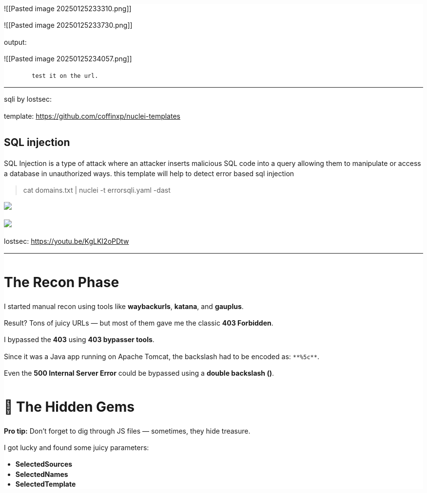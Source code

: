 ![[Pasted image 20250125233310.png]]

![[Pasted image 20250125233730.png]]

output:

![[Pasted image 20250125234057.png]]

			test it on the url.

----


sqli by lostsec:

template: https://github.com/coffinxp/nuclei-templates
## SQL injection

SQL Injection is a type of attack where an attacker inserts malicious SQL code into a query allowing them to manipulate or access a database in unauthorized ways. this template will help to detect error based sql injection

> cat domains.txt | nuclei -t errorsqli.yaml -dast

![](https://miro.medium.com/v2/resize:fit:700/1*OmTXtz2uHqrAX3IRUxuPxw.jpeg)

![](https://miro.medium.com/v2/resize:fit:700/1*qeRaC97hWghINaGW0do0VQ.jpeg)

lostsec:
https://youtu.be/KgLKI2oPDtw


---

# The Recon Phase

I started manual recon using tools like **waybackurls**, **katana**, and **gauplus**.

Result? Tons of juicy URLs — but most of them gave me the classic **403 Forbidden**.

I bypassed the **403** using **403 bypasser tools**.

Since it was a Java app running on Apache Tomcat, the backslash had to be encoded as: `**%5c**`.

Even the **500 Internal Server Error** could be bypassed using a **double backslash ()**.

# 🥸 The Hidden Gems

**Pro tip:** Don’t forget to dig through JS files — sometimes, they hide treasure.

I got lucky and found some juicy parameters:

- **SelectedSources**
- **SelectedNames**
- **SelectedTemplate**
